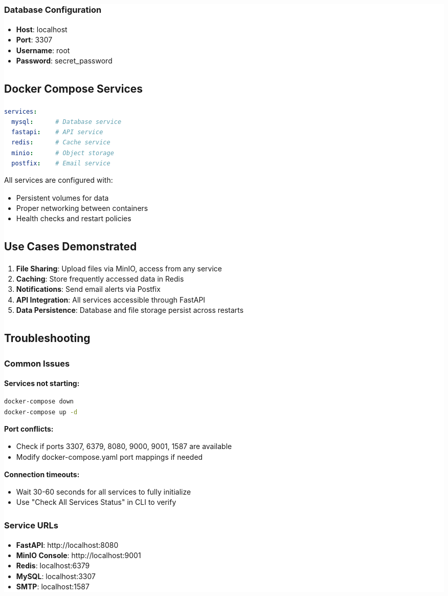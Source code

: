 ### Database Configuration
- **Host**: localhost
- **Port**: 3307
- **Username**: root
- **Password**: secret_password

## Docker Compose Services

```yaml
services:
  mysql:      # Database service
  fastapi:    # API service  
  redis:      # Cache service
  minio:      # Object storage
  postfix:    # Email service
```

All services are configured with:
- Persistent volumes for data
- Proper networking between containers
- Health checks and restart policies

## Use Cases Demonstrated

1. **File Sharing**: Upload files via MinIO, access from any service
2. **Caching**: Store frequently accessed data in Redis
3. **Notifications**: Send email alerts via Postfix
4. **API Integration**: All services accessible through FastAPI
5. **Data Persistence**: Database and file storage persist across restarts

## Troubleshooting

### Common Issues

**Services not starting:**
```bash
docker-compose down
docker-compose up -d
```

**Port conflicts:**
- Check if ports 3307, 6379, 8080, 9000, 9001, 1587 are available
- Modify docker-compose.yaml port mappings if needed

**Connection timeouts:**
- Wait 30-60 seconds for all services to fully initialize
- Use "Check All Services Status" in CLI to verify

### Service URLs

- **FastAPI**: http://localhost:8080
- **MinIO Console**: http://localhost:9001
- **Redis**: localhost:6379
- **MySQL**: localhost:3307
- **SMTP**: localhost:1587
